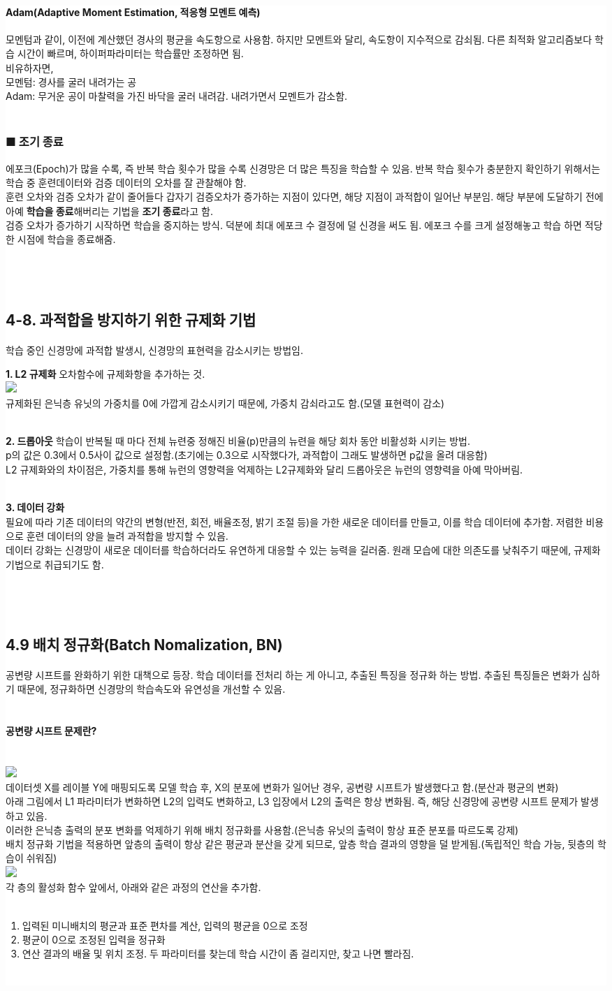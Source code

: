   #### Adam(Adaptive Moment Estimation, 적응형 모멘트 예측)
  모멘텀과 같이, 이전에 계산했던 경사의 평균을 속도항으로 사용함. 하지만 모멘트와 달리, 속도항이 지수적으로 감쇠됨. 다른 최적화 알고리즘보다 학습 시간이 빠르며, 하이퍼파라미터는 학습률만 조정하면 됨.    
  비유하자면,   
  모멘텀: 경사를 굴러 내려가는 공   
  Adam: 무거운 공이 마찰력을 가진 바닥을 굴러 내려감. 내려가면서 모멘트가 감소함.    
  </br>
  ### ■ 조기 종료
  에포크(Epoch)가 많을 수록, 즉 반복 학습 횟수가 많을 수록 신경망은 더 많은 특징을 학습할 수 있음. 반복 학습 횟수가 충분한지 확인하기 위해서는 학습 중 훈련데이터와 검증 데이터의 오차를 잘 관찰해야 함.    
  훈련 오차와 검증 오차가 같이 줄어들다 갑자기 검증오차가 증가하는 지점이 있다면, 해당 지점이 과적합이 일어난 부분임. 해당 부분에 도달하기 전에 아예 **학습을 종료**해버리는 기법을 **조기 종료**라고 함.    
  검증 오차가 증가하기 시작하면 학습을 중지하는 방식. 덕분에 최대 에포크 수 결정에 덜 신경을 써도 됨. 에포크 수를 크게 설정해놓고 학습 하면 적당한 시점에 학습을 종료해줌.    
  </br></br></br>

## 4-8. 과적합을 방지하기 위한 규제화 기법
학습 중인 신경망에 과적합 발생시, 신경망의 표현력을 감소시키는 방법임.
</br>

  **1. L2 규제화**
   오차함수에 규제화항을 추가하는 것. 
   </br><img src="https://drek4537l1klr.cloudfront.net/elgendy/Figures/4-unnumb-5K.png"></img></br>
   규제화된 은닉층 유닛의 가중치를 0에 가깝게 감소시키기 때문에, 가중치 감쇠라고도 함.(모델 표현력이 감소)   
  </br>

  **2. 드롭아웃**
   학습이 반복될 때 마다 전체 뉴련중 정해진 비율(p)만큼의 뉴련을 해당 회차 동안 비활성화 시키는 방법.   
   p의 값은 0.3에서 0.5사이 값으로 설정함.(초기에는 0.3으로 시작했다가, 과적합이 그래도 발생하면 p값을 올려 대응함)   
   L2 규제화와의 차이점은, 가중치를 통해 뉴런의 영향력을 억제하는 L2규제화와 달리 드롭아웃은 뉴런의 영향력을 아예 막아버림.   
  </br>

  **3. 데이터 강화**          
   필요에 따라 기존 데이터의 약간의 변형(반전, 회전, 배율조정, 밝기 조절 등)을 가한 새로운 데이터를 만들고, 이를 학습 데이터에 추가함. 저렴한 비용으로 훈련 데이터의 양을 늘려 과적합을 방지할 수 있음.    
   데이터 강화는 신경망이 새로운 데이터를 학습하더라도 유연하게 대응할 수 있는 능력을 길러줌. 원래 모습에 대한 의존도를 낮춰주기 때문에, 규제화 기법으로 취급되기도 함.    
  </br></br></br>

## 4.9 배치 정규화(Batch Nomalization, BN)
   공변량 시프트를 완화하기 위한 대책으로 등장. 학습 데이터를 전처리 하는 게 아니고, 추출된 특징을 정규화 하는 방법. 추출된 특징들은 변화가 심하기 때문에, 정규화하면 신경망의 학습속도와 유연성을 개선할 수 있음.    
  </br>
  #### 공변량 시프트 문제란?
  </br><img src="https://drek4537l1klr.cloudfront.net/elgendy/HighResolutionFigures/figure_4-29.png"></img></br>
  데이터셋 X를 레이블 Y에 매핑되도록 모델 학습 후, X의 분포에 변화가 일어난 경우, 공변량 시프트가 발생했다고 함.(분산과 평균의 변화)    
  아래 그림에서 L1 파라미터가 변화하면 L2의 입력도 변화하고, L3 입장에서 L2의 출력은 항상 변화됨. 즉, 해당 신경망에 공변량 시프트 문제가 발생하고 있음.    
  이러한 은닉층 출력의 분포 변화를 억제하기 위해 배치 정규화를 사용함.(은닉층 유닛의 출력이 항상 표준 분포를 따르도록 강제)   
  배치 정규화 기법을 적용하면 앞층의 출력이 항상 같은 평균과 분산을 갖게 되므로, 앞층 학습 결과의 영향을 덜 받게됨.(독립적인 학습 가능, 뒷층의 학습이 쉬워짐)
  </br><img src="https://drek4537l1klr.cloudfront.net/elgendy/HighResolutionFigures/figure_4-30.png"></img></br>
  각 층의 활성화 함수 앞에서, 아래와 같은 과정의 연산을 추가함.   
  </br>

  1. 입력된 미니배치의 평균과 표준 편차를 계산, 입력의 평균을 0으로 조정   
  2. 평균이 0으로 조정된 입력을 정규화
  3. 연산 결과의 배율 및 위치 조정. 두 파라미터를 찾는데 학습 시간이 좀 걸리지만, 찾고 나면 빨라짐.
  </br>
